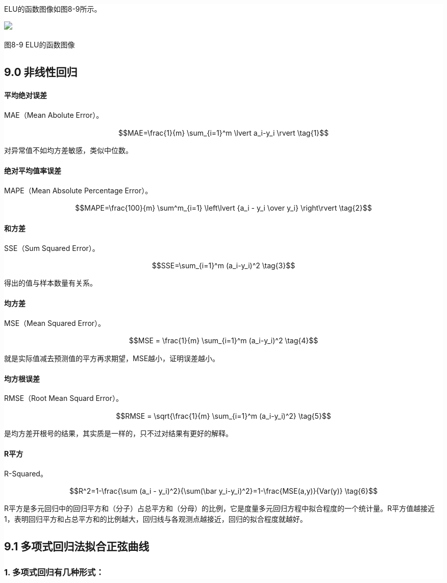 ELU的函数图像如图8-9所示。

<img src="https://aiedugithub4a2.blob.core.windows.net/a2-images/Images/8/elu.png"/>

图8-9 ELU的函数图像

## 9.0 非线性回归
#### 平均绝对误差

MAE（Mean Abolute Error）。

$$MAE=\frac{1}{m} \sum_{i=1}^m \lvert a_i-y_i \rvert \tag{1}$$

对异常值不如均方差敏感，类似中位数。

#### 绝对平均值率误差

MAPE（Mean Absolute Percentage Error）。

$$MAPE=\frac{100}{m} \sum^m_{i=1} \left\lvert {a_i - y_i \over y_i} \right\rvert \tag{2}$$

#### 和方差

SSE（Sum Squared Error）。

$$SSE=\sum_{i=1}^m (a_i-y_i)^2 \tag{3}$$

得出的值与样本数量有关系。

#### 均方差

MSE（Mean Squared Error）。

$$MSE = \frac{1}{m} \sum_{i=1}^m (a_i-y_i)^2 \tag{4}$$

就是实际值减去预测值的平方再求期望，MSE越小，证明误差越小。

#### 均方根误差

RMSE（Root Mean Squard Error）。

$$RMSE = \sqrt{\frac{1}{m} \sum_{i=1}^m (a_i-y_i)^2} \tag{5}$$

是均方差开根号的结果，其实质是一样的，只不过对结果有更好的解释。

#### R平方

R-Squared。

$$R^2=1-\frac{\sum (a_i - y_i)^2}{\sum(\bar y_i-y_i)^2}=1-\frac{MSE(a,y)}{Var(y)} \tag{6}$$

R平方是多元回归中的回归平方和（分子）占总平方和（分母）的比例，它是度量多元回归方程中拟合程度的一个统计量。R平方值越接近1，表明回归平方和占总平方和的比例越大，回归线与各观测点越接近，回归的拟合程度就越好。

## 9.1 多项式回归法拟合正弦曲线

### 1. 多项式回归有几种形式：

